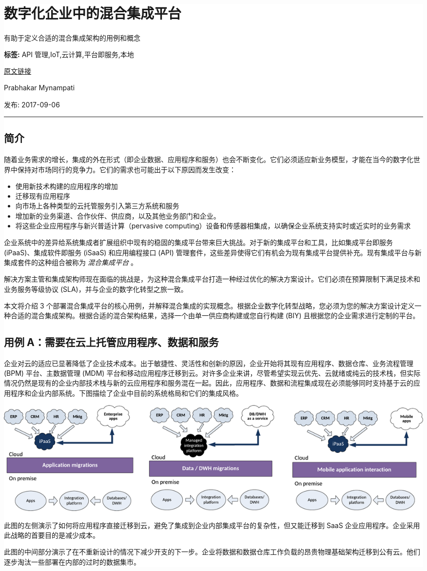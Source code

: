 # 数字化企业中的混合集成平台
有助于定义合适的混合集成架构的用例和概念

**标签:** API 管理,IoT,云计算,平台即服务,本地

[原文链接](https://developer.ibm.com/zh/articles/mw-1705-mynampati/)

Prabhakar Mynampati

发布: 2017-09-06

* * *

## 简介

随着业务需求的增长，集成的外在形式（即企业数据、应用程序和服务）也会不断变化。它们必须适应新业务模型，才能在当今的数字化世界中保持对市场同行的竞争力。它们的需求也可能出于以下原因而发生改变：

- 使用新技术构建的应用程序的增加
- 迁移现有应用程序
- 向市场上各种类型的云托管服务引入第三方系统和服务
- 增加新的业务渠道、合作伙伴、供应商，以及其他业务部门和企业。
- 将这些企业应用程序与新兴普适计算（pervasive computing）设备和传感器相集成，以确保企业系统支持实时或近实时的业务需求

企业系统中的差异给系统集成者扩展组织中现有的稳固的集成平台带来巨大挑战。对于新的集成平台和工具，比如集成平台即服务 (iPaaS)、集成软件即服务 (iSaaS) 和应用编程接口 (API) 管理套件，这些差异使得它们有机会为现有集成平台提供补充。现有集成平台与新集成套件的这种组合被称为 _混合集成平台_ 。

解决方案主管和集成架构师现在面临的挑战是，为这种混合集成平台打造一种经过优化的解决方案设计。它们必须在预算限制下满足技术和业务服务等级协议 (SLA)，并与企业的数字化转型之旅一致。

本文将介绍 3 个部署混合集成平台的核心用例，并解释混合集成的实现概念。根据企业数字化转型战略，您必须为您的解决方案设计定义一种合适的混合集成架构。根据合适的混合架构结果，选择一个由单一供应商构建或您自行构建 (BIY) 且根据您的企业需求进行定制的平台。

## 用例 A：需要在云上托管应用程序、数据和服务

企业对云的适应已显著降低了企业技术成本。出于敏捷性、灵活性和创新的原因，企业开始将其现有应用程序、数据仓库、业务流程管理 (BPM) 平台、主数据管理 (MDM) 平台和移动应用程序迁移到云。对许多企业来讲，尽管希望实现云优先、云就绪或纯云的技术栈，但实际情况仍然是现有的企业内部技术栈与新的云应用程序和服务混在一起。因此，应用程序、数据和流程集成现在必须能够同时支持基于云的应用程序和企业内部系统。下图描绘了企业中目前的系统格局和它们的集成风格。

![企业中的系统及其集成的当前格局](../ibm_articles_img/mw-1705-mynampati_images_Figure1.png)

此图的左侧演示了如何将应用程序直接迁移到云，避免了集成到企业内部集成平台的复杂性，但又能迁移到 SaaS 企业应用程序。企业采用此战略的首要目的是减少成本。

此图的中间部分演示了在不重新设计的情况下减少开支的下一步。企业将数据和数据仓库工作负载的昂贵物理基础架构迁移到公有云。他们逐步淘汰一些部署在内部的过时的数据集市。
